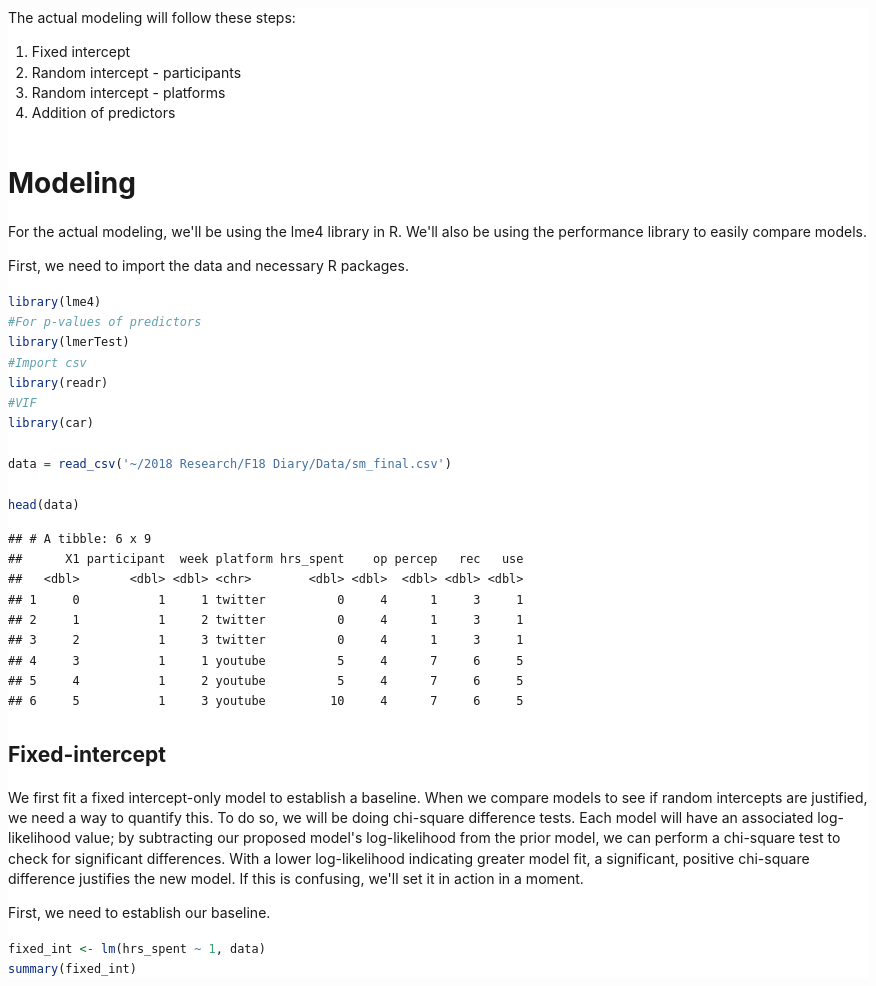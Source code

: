 The actual modeling will follow these steps:
1. Fixed intercept
2. Random intercept - participants
3. Random intercept - platforms
4. Addition of predictors

# Modeling

For the actual modeling, we'll be using the lme4 library in R. We'll also be using the performance library to easily compare models.

First, we need to import the data and necessary R packages.


```r
library(lme4)
#For p-values of predictors
library(lmerTest)
#Import csv
library(readr)
#VIF
library(car)

data = read_csv('~/2018 Research/F18 Diary/Data/sm_final.csv')

head(data)
```

```
## # A tibble: 6 x 9
##      X1 participant  week platform hrs_spent    op percep   rec   use
##   <dbl>       <dbl> <dbl> <chr>        <dbl> <dbl>  <dbl> <dbl> <dbl>
## 1     0           1     1 twitter          0     4      1     3     1
## 2     1           1     2 twitter          0     4      1     3     1
## 3     2           1     3 twitter          0     4      1     3     1
## 4     3           1     1 youtube          5     4      7     6     5
## 5     4           1     2 youtube          5     4      7     6     5
## 6     5           1     3 youtube         10     4      7     6     5
```

## Fixed-intercept

We first fit a fixed intercept-only model to establish a baseline. When we compare models to see if random intercepts are justified, we need a way to quantify this. To do so, we will be doing chi-square difference tests. Each model will have an associated log-likelihood value; by subtracting our proposed model's log-likelihood from the prior model, we can perform a chi-square test to check for significant differences. With a lower log-likelihood indicating greater model fit, a significant, positive chi-square difference justifies the new model. If this is confusing, we'll set it in action in a moment.

First, we need to establish our baseline.


```r
fixed_int <- lm(hrs_spent ~ 1, data)
summary(fixed_int)
```
